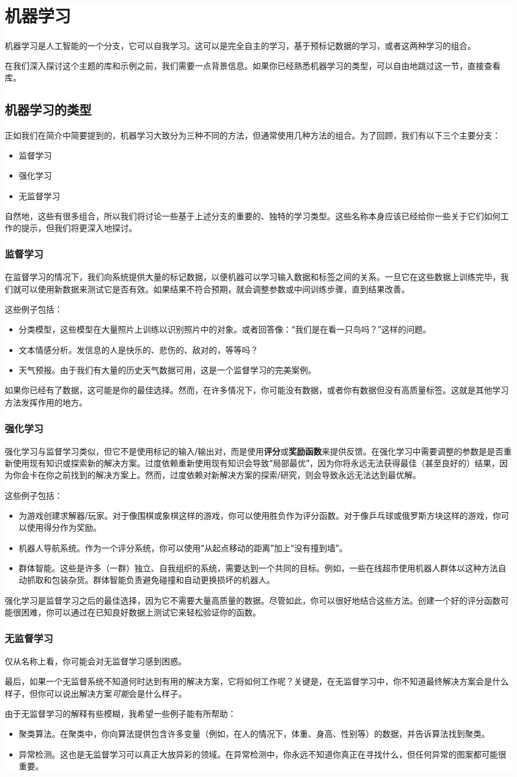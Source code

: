 # 机器学习

机器学习是人工智能的一个分支，它可以自我学习。这可以是完全自主的学习，基于预标记数据的学习，或者这两种学习的组合。

在我们深入探讨这个主题的库和示例之前，我们需要一点背景信息。如果你已经熟悉机器学习的类型，可以自由地跳过这一节，直接查看库。

## 机器学习的类型

正如我们在简介中简要提到的，机器学习大致分为三种不同的方法，但通常使用几种方法的组合。为了回顾，我们有以下三个主要分支：

+   监督学习

+   强化学习

+   无监督学习

自然地，这些有很多组合，所以我们将讨论一些基于上述分支的重要的、独特的学习类型。这些名称本身应该已经给你一些关于它们如何工作的提示，但我们将更深入地探讨。

### 监督学习

在监督学习的情况下，我们向系统提供大量的标记数据，以便机器可以学习输入数据和标签之间的关系。一旦它在这些数据上训练完毕，我们就可以使用新数据来测试它是否有效。如果结果不符合预期，就会调整参数或中间训练步骤，直到结果改善。

这些例子包括：

+   分类模型，这些模型在大量照片上训练以识别照片中的对象。或者回答像：“我们是在看一只鸟吗？”这样的问题。

+   文本情感分析。发信息的人是快乐的、悲伤的、敌对的，等等吗？

+   天气预报。由于我们有大量的历史天气数据可用，这是一个监督学习的完美案例。

如果你已经有了数据，这可能是你的最佳选择。然而，在许多情况下，你可能没有数据，或者你有数据但没有高质量标签。这就是其他学习方法发挥作用的地方。

### 强化学习

强化学习与监督学习类似，但它不是使用标记的输入/输出对，而是使用**评分**或**奖励函数**来提供反馈。在强化学习中需要调整的参数是是否重新使用现有知识或探索新的解决方案。过度依赖重新使用现有知识会导致“局部最优”，因为你将永远无法获得最佳（甚至良好的）结果，因为你会卡在你之前找到的解决方案上。然而，过度依赖对新解决方案的探索/研究，则会导致永远无法达到最优解。

这些例子包括：

+   为游戏创建求解器/玩家。对于像围棋或象棋这样的游戏，你可以使用胜负作为评分函数。对于像乒乓球或俄罗斯方块这样的游戏，你可以使用得分作为奖励。

+   机器人导航系统。作为一个评分系统，你可以使用“从起点移动的距离”加上“没有撞到墙”。

+   群体智能。这些是许多（一群）独立、自我组织的系统，需要达到一个共同的目标。例如，一些在线超市使用机器人群体以这种方法自动抓取和包装杂货。群体智能负责避免碰撞和自动更换损坏的机器人。

强化学习是监督学习之后的最佳选择，因为它不需要大量高质量的数据。尽管如此，你可以很好地结合这些方法。创建一个好的评分函数可能很困难，你可以通过在已知良好数据上测试它来轻松验证你的函数。

### 无监督学习

仅从名称上看，你可能会对无监督学习感到困惑。

最后，如果一个无监督系统不知道何时达到有用的解决方案，它将如何工作呢？关键是，在无监督学习中，你不知道最终解决方案会是什么样子，但你可以说出解决方案*可能*会是什么样子。

由于无监督学习的解释有些模糊，我希望一些例子能有所帮助：

+   聚类算法。在聚类中，你向算法提供包含许多变量（例如，在人的情况下，体重、身高、性别等）的数据，并告诉算法找到聚类。

+   异常检测。这也是无监督学习可以真正大放异彩的领域。在异常检测中，你永远不知道你真正在寻找什么，但任何异常的图案都可能很重要。
